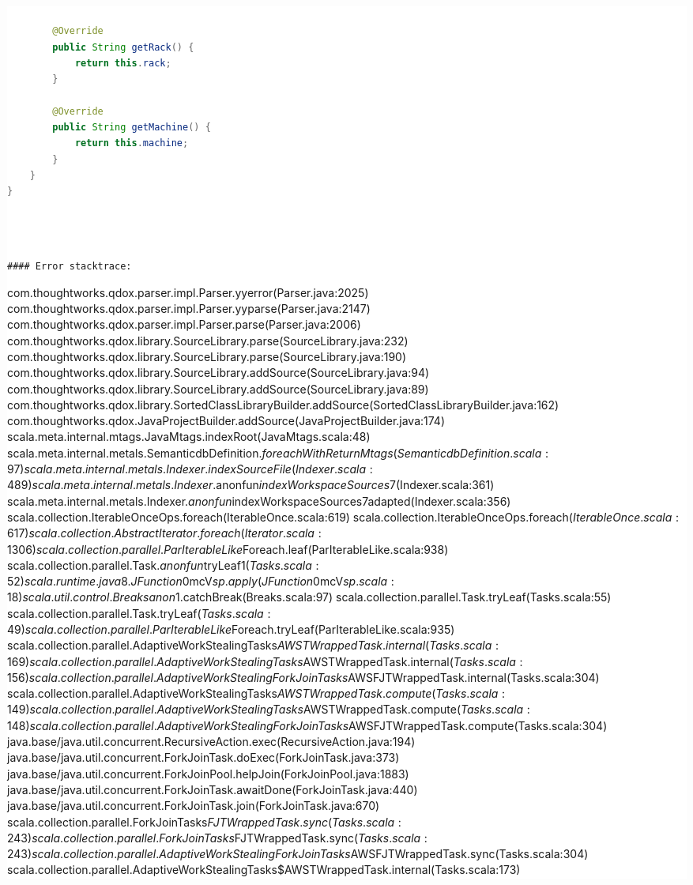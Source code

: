 ```java

        @Override
        public String getRack() {
            return this.rack;
        }

        @Override
        public String getMachine() {
            return this.machine;
        }
    }
}
```

```



#### Error stacktrace:

```
com.thoughtworks.qdox.parser.impl.Parser.yyerror(Parser.java:2025)
	com.thoughtworks.qdox.parser.impl.Parser.yyparse(Parser.java:2147)
	com.thoughtworks.qdox.parser.impl.Parser.parse(Parser.java:2006)
	com.thoughtworks.qdox.library.SourceLibrary.parse(SourceLibrary.java:232)
	com.thoughtworks.qdox.library.SourceLibrary.parse(SourceLibrary.java:190)
	com.thoughtworks.qdox.library.SourceLibrary.addSource(SourceLibrary.java:94)
	com.thoughtworks.qdox.library.SourceLibrary.addSource(SourceLibrary.java:89)
	com.thoughtworks.qdox.library.SortedClassLibraryBuilder.addSource(SortedClassLibraryBuilder.java:162)
	com.thoughtworks.qdox.JavaProjectBuilder.addSource(JavaProjectBuilder.java:174)
	scala.meta.internal.mtags.JavaMtags.indexRoot(JavaMtags.scala:48)
	scala.meta.internal.metals.SemanticdbDefinition$.foreachWithReturnMtags(SemanticdbDefinition.scala:97)
	scala.meta.internal.metals.Indexer.indexSourceFile(Indexer.scala:489)
	scala.meta.internal.metals.Indexer.$anonfun$indexWorkspaceSources$7(Indexer.scala:361)
	scala.meta.internal.metals.Indexer.$anonfun$indexWorkspaceSources$7$adapted(Indexer.scala:356)
	scala.collection.IterableOnceOps.foreach(IterableOnce.scala:619)
	scala.collection.IterableOnceOps.foreach$(IterableOnce.scala:617)
	scala.collection.AbstractIterator.foreach(Iterator.scala:1306)
	scala.collection.parallel.ParIterableLike$Foreach.leaf(ParIterableLike.scala:938)
	scala.collection.parallel.Task.$anonfun$tryLeaf$1(Tasks.scala:52)
	scala.runtime.java8.JFunction0$mcV$sp.apply(JFunction0$mcV$sp.scala:18)
	scala.util.control.Breaks$$anon$1.catchBreak(Breaks.scala:97)
	scala.collection.parallel.Task.tryLeaf(Tasks.scala:55)
	scala.collection.parallel.Task.tryLeaf$(Tasks.scala:49)
	scala.collection.parallel.ParIterableLike$Foreach.tryLeaf(ParIterableLike.scala:935)
	scala.collection.parallel.AdaptiveWorkStealingTasks$AWSTWrappedTask.internal(Tasks.scala:169)
	scala.collection.parallel.AdaptiveWorkStealingTasks$AWSTWrappedTask.internal$(Tasks.scala:156)
	scala.collection.parallel.AdaptiveWorkStealingForkJoinTasks$AWSFJTWrappedTask.internal(Tasks.scala:304)
	scala.collection.parallel.AdaptiveWorkStealingTasks$AWSTWrappedTask.compute(Tasks.scala:149)
	scala.collection.parallel.AdaptiveWorkStealingTasks$AWSTWrappedTask.compute$(Tasks.scala:148)
	scala.collection.parallel.AdaptiveWorkStealingForkJoinTasks$AWSFJTWrappedTask.compute(Tasks.scala:304)
	java.base/java.util.concurrent.RecursiveAction.exec(RecursiveAction.java:194)
	java.base/java.util.concurrent.ForkJoinTask.doExec(ForkJoinTask.java:373)
	java.base/java.util.concurrent.ForkJoinPool.helpJoin(ForkJoinPool.java:1883)
	java.base/java.util.concurrent.ForkJoinTask.awaitDone(ForkJoinTask.java:440)
	java.base/java.util.concurrent.ForkJoinTask.join(ForkJoinTask.java:670)
	scala.collection.parallel.ForkJoinTasks$FJTWrappedTask.sync(Tasks.scala:243)
	scala.collection.parallel.ForkJoinTasks$FJTWrappedTask.sync$(Tasks.scala:243)
	scala.collection.parallel.AdaptiveWorkStealingForkJoinTasks$AWSFJTWrappedTask.sync(Tasks.scala:304)
	scala.collection.parallel.AdaptiveWorkStealingTasks$AWSTWrappedTask.internal(Tasks.scala:173)
